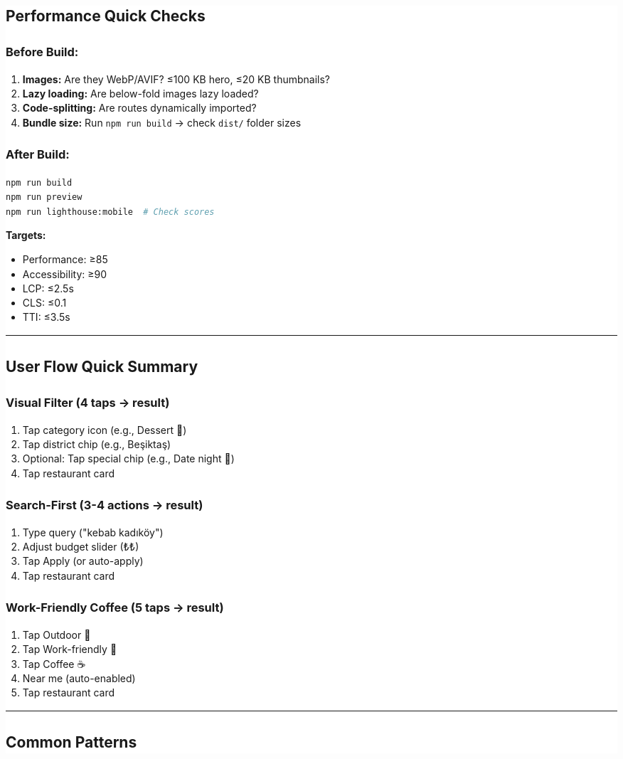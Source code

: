 
## Performance Quick Checks

### Before Build:
1. **Images:** Are they WebP/AVIF? ≤100 KB hero, ≤20 KB thumbnails?
2. **Lazy loading:** Are below-fold images lazy loaded?
3. **Code-splitting:** Are routes dynamically imported?
4. **Bundle size:** Run `npm run build` → check `dist/` folder sizes

### After Build:
```bash
npm run build
npm run preview
npm run lighthouse:mobile  # Check scores
```

**Targets:**
- Performance: ≥85
- Accessibility: ≥90
- LCP: ≤2.5s
- CLS: ≤0.1
- TTI: ≤3.5s

---

## User Flow Quick Summary

### Visual Filter (4 taps → result)
1. Tap category icon (e.g., Dessert 🍰)
2. Tap district chip (e.g., Beşiktaş)
3. Optional: Tap special chip (e.g., Date night 💑)
4. Tap restaurant card

### Search-First (3-4 actions → result)
1. Type query ("kebab kadıköy")
2. Adjust budget slider (₺₺)
3. Tap Apply (or auto-apply)
4. Tap restaurant card

### Work-Friendly Coffee (5 taps → result)
1. Tap Outdoor 🌳
2. Tap Work-friendly 💼
3. Tap Coffee ☕
4. Near me (auto-enabled)
5. Tap restaurant card

---

## Common Patterns

